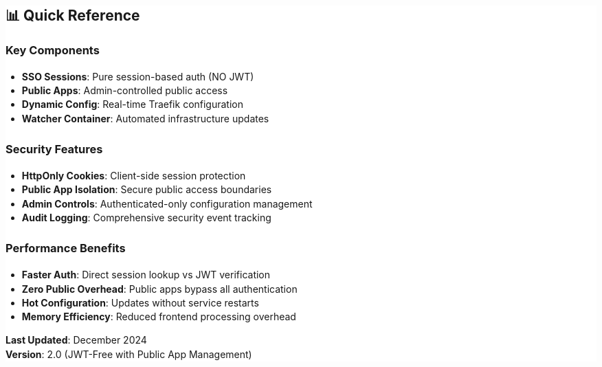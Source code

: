 
## 📊 Quick Reference

### Key Components
- **SSO Sessions**: Pure session-based auth (NO JWT)
- **Public Apps**: Admin-controlled public access
- **Dynamic Config**: Real-time Traefik configuration
- **Watcher Container**: Automated infrastructure updates

### Security Features
- **HttpOnly Cookies**: Client-side session protection
- **Public App Isolation**: Secure public access boundaries  
- **Admin Controls**: Authenticated-only configuration management
- **Audit Logging**: Comprehensive security event tracking

### Performance Benefits
- **Faster Auth**: Direct session lookup vs JWT verification
- **Zero Public Overhead**: Public apps bypass all authentication  
- **Hot Configuration**: Updates without service restarts
- **Memory Efficiency**: Reduced frontend processing overhead

**Last Updated**: December 2024  
**Version**: 2.0 (JWT-Free with Public App Management) 